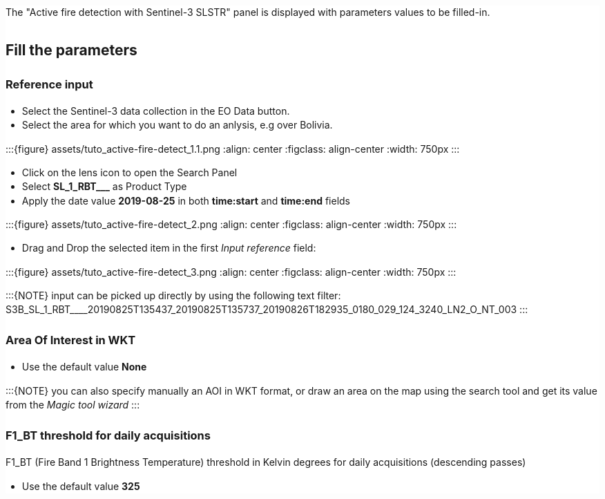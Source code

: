 The "Active fire detection with Sentinel-3 SLSTR" panel is displayed with parameters values to be filled-in.

## Fill the parameters

### Reference input

- Select the Sentinel-3 data collection in the EO Data button.
- Select the area for which you want to do an anlysis, e.g over Bolivia.

:::{figure} assets/tuto_active-fire-detect_1.1.png
:align: center
:figclass: align-center
:width: 750px
:::

- Click on the lens icon to open the Search Panel
- Select **SL_1_RBT\_\_\_** as Product Type
- Apply the date value **2019-08-25** in both **time:start** and **time:end** fields

:::{figure} assets/tuto_active-fire-detect_2.png
:align: center
:figclass: align-center
:width: 750px
:::

- Drag and Drop the selected item in the first *Input reference* field:

:::{figure} assets/tuto_active-fire-detect_3.png
:align: center
:figclass: align-center
:width: 750px
:::

:::{NOTE}
input can be picked up directly by using the following text filter: S3B_SL_1_RBT\_\_\_\_20190825T135437_20190825T135737_20190826T182935_0180_029_124_3240_LN2_O_NT_003
:::

### Area Of Interest in WKT

- Use the default value **None**

:::{NOTE}
you can also specify manually an AOI in WKT format, or draw an area on the map using the search tool and get its value from the *Magic tool wizard*
:::

### F1_BT threshold for daily acquisitions

F1_BT (Fire Band 1 Brightness Temperature) threshold in Kelvin degrees for daily acquisitions (descending passes)

- Use the default value **325**

